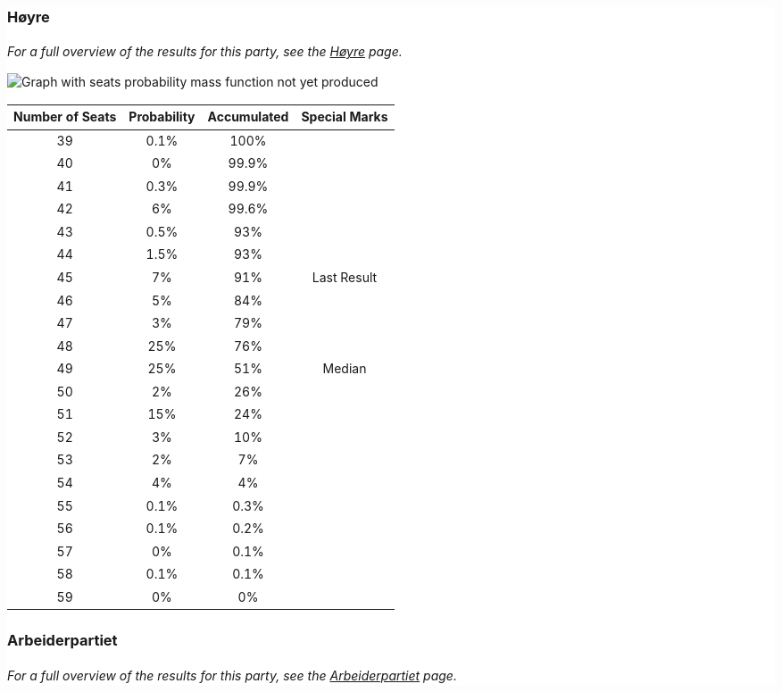 ### Høyre

*For a full overview of the results for this party, see the [Høyre](party-høyre.html) page.*

![Graph with seats probability mass function not yet produced](2017-11-27-Norstat-seats-pmf-høyre.png "Seats Probability Mass Function")

| Number of Seats | Probability | Accumulated | Special Marks |
|:---------------:|:-----------:|:-----------:|:-------------:|
| 39 | 0.1% | 100% |  |
| 40 | 0% | 99.9% |  |
| 41 | 0.3% | 99.9% |  |
| 42 | 6% | 99.6% |  |
| 43 | 0.5% | 93% |  |
| 44 | 1.5% | 93% |  |
| 45 | 7% | 91% | Last Result |
| 46 | 5% | 84% |  |
| 47 | 3% | 79% |  |
| 48 | 25% | 76% |  |
| 49 | 25% | 51% | Median |
| 50 | 2% | 26% |  |
| 51 | 15% | 24% |  |
| 52 | 3% | 10% |  |
| 53 | 2% | 7% |  |
| 54 | 4% | 4% |  |
| 55 | 0.1% | 0.3% |  |
| 56 | 0.1% | 0.2% |  |
| 57 | 0% | 0.1% |  |
| 58 | 0.1% | 0.1% |  |
| 59 | 0% | 0% |  |

### Arbeiderpartiet

*For a full overview of the results for this party, see the [Arbeiderpartiet](party-arbeiderpartiet.html) page.*
